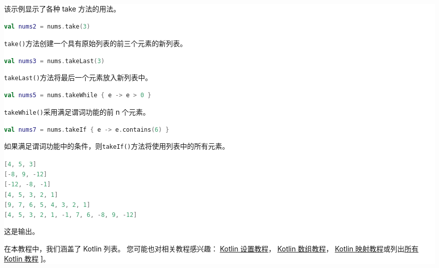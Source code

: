 该示例显示了各种 take 方法的用法。

```kt
val nums2 = nums.take(3)

```

`take()`方法创建一个具有原始列表的前三个元素的新列表。

```kt
val nums3 = nums.takeLast(3)

```

`takeLast()`方法将最后一个元素放入新列表中。

```kt
val nums5 = nums.takeWhile { e -> e > 0 }

```

`takeWhile()`采用满足谓词功能的前 n 个元素。

```kt
val nums7 = nums.takeIf { e -> e.contains(6) }

```

如果满足谓词功能中的条件，则`takeIf()`方法将使用列表中的所有元素。

```kt
[4, 5, 3]
[-8, 9, -12]
[-12, -8, -1]
[4, 5, 3, 2, 1]
[9, 7, 6, 5, 4, 3, 2, 1]
[4, 5, 3, 2, 1, -1, 7, 6, -8, 9, -12]

```

这是输出。

在本教程中，我们涵盖了 Kotlin 列表。 您可能也对相关教程感兴趣： [Kotlin 设置教程](/kotlin/sets/)， [Kotlin 数组教程](/kotlin/arrays/)， [Kotlin 映射教程](/kotlin/maps/)或列出[所有 Kotlin 教程](/all/#kotlin) ]。